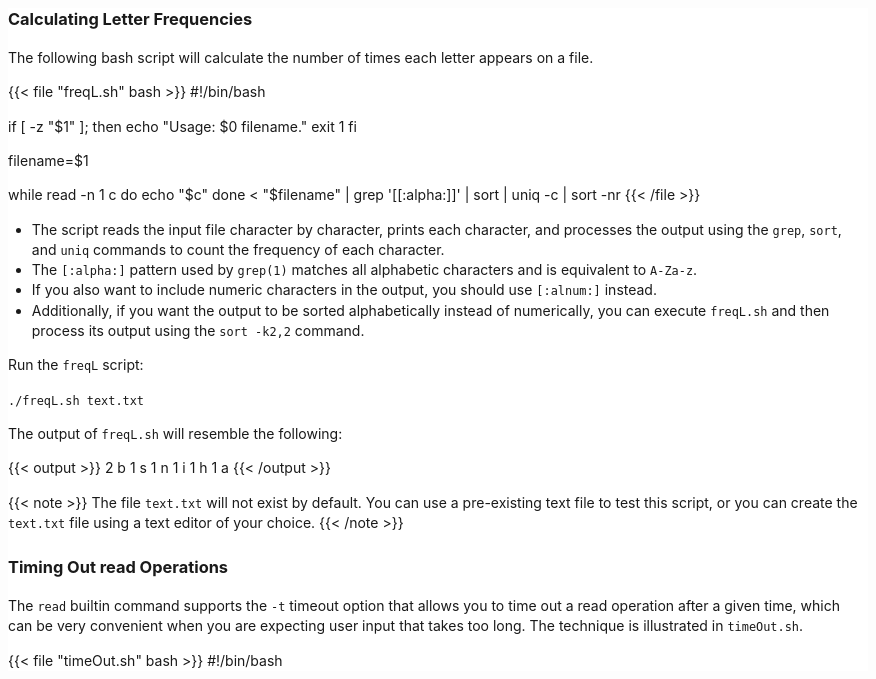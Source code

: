 ### Calculating Letter Frequencies

The following bash script will calculate the number of times each letter appears on a file.

{{< file "freqL.sh" bash >}}
#!/bin/bash

if [ -z "$1" ]; then
    echo "Usage: $0 filename."
    exit 1
fi

filename=$1

while read -n 1 c
do
    echo "$c"
done < "$filename" | grep '[[:alpha:]]' | sort | uniq -c | sort -nr
{{< /file >}}

- The script reads the input file character by character, prints each character, and processes the output using the `grep`, `sort`, and `uniq` commands to count the frequency of each character.
- The `[:alpha:]` pattern used by `grep(1)` matches all alphabetic characters and is equivalent to `A-Za-z`.
- If you also want to include numeric characters in the output, you should use `[:alnum:]` instead.
- Additionally, if you want the output to be sorted alphabetically instead of numerically, you can execute `freqL.sh` and then process its output using the `sort -k2,2` command.

Run the `freqL` script:

    ./freqL.sh text.txt

The output of `freqL.sh` will resemble the following:

{{< output >}}
   2 b
   1 s
   1 n
   1 i
   1 h
   1 a
{{< /output >}}

{{< note >}}
The file `text.txt` will not exist by default. You can use a pre-existing text file to test this script, or you can create the `text.txt` file using a text editor of your choice.
{{< /note >}}

### Timing Out read Operations

The `read` builtin command supports the `-t` timeout option that allows you to time out a read operation after a given time, which can be very convenient when you are expecting user input that takes too long. The technique is illustrated in `timeOut.sh`.

{{< file "timeOut.sh" bash >}}
#!/bin/bash
